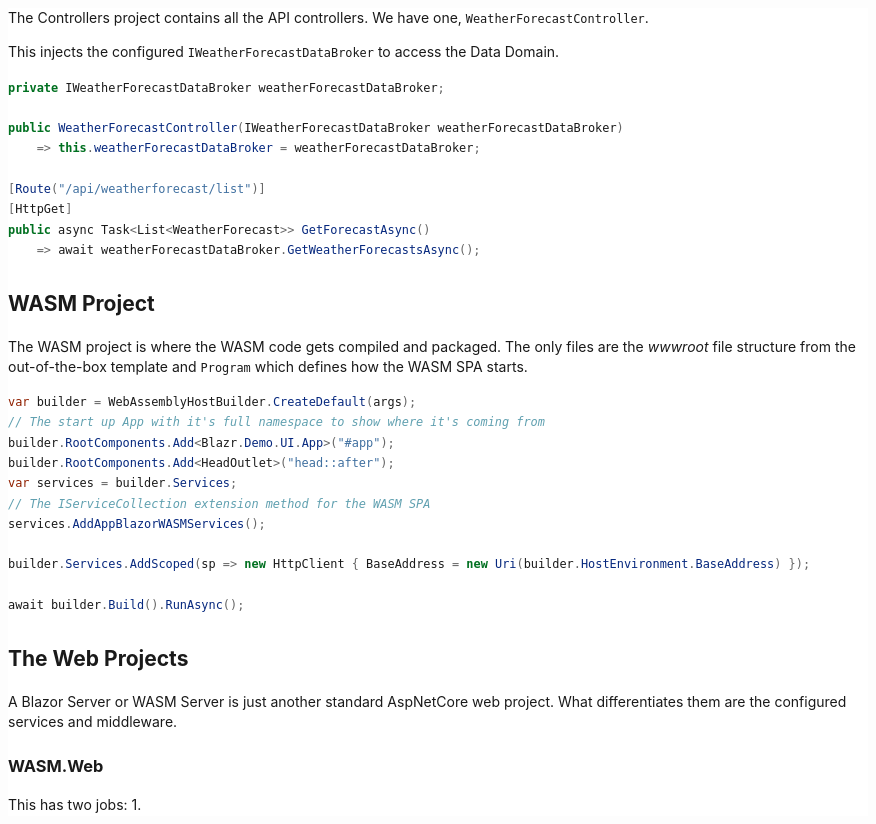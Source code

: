 The Controllers project contains all the API controllers.  We have one, `WeatherForecastController`.

This injects the configured `IWeatherForecastDataBroker` to access the Data Domain.

```csharp
private IWeatherForecastDataBroker weatherForecastDataBroker;

public WeatherForecastController(IWeatherForecastDataBroker weatherForecastDataBroker)
    => this.weatherForecastDataBroker = weatherForecastDataBroker;

[Route("/api/weatherforecast/list")]
[HttpGet]
public async Task<List<WeatherForecast>> GetForecastAsync()
    => await weatherForecastDataBroker.GetWeatherForecastsAsync();

```

## WASM Project

The WASM project is where the WASM code gets compiled and packaged.  The only files are the *wwwroot* file structure from the out-of-the-box template and `Program` which defines how the WASM SPA starts.

```csharp
var builder = WebAssemblyHostBuilder.CreateDefault(args);
// The start up App with it's full namespace to show where it's coming from
builder.RootComponents.Add<Blazr.Demo.UI.App>("#app");
builder.RootComponents.Add<HeadOutlet>("head::after");
var services = builder.Services;
// The IServiceCollection extension method for the WASM SPA
services.AddAppBlazorWASMServices();

builder.Services.AddScoped(sp => new HttpClient { BaseAddress = new Uri(builder.HostEnvironment.BaseAddress) });

await builder.Build().RunAsync();
```

## The Web Projects

A Blazor Server or WASM Server is just another standard AspNetCore web project.  What differentiates them are the configured services and middleware.

### WASM.Web

This has two jobs:
1. 
